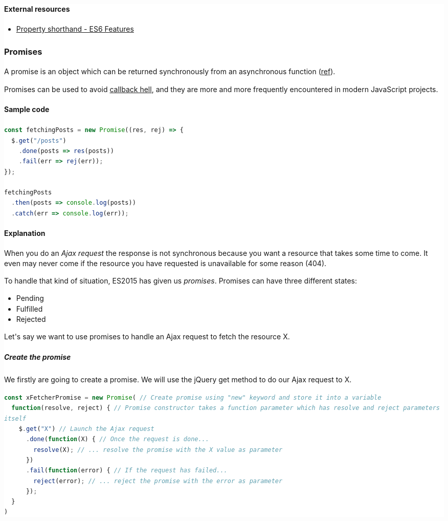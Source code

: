 #### External resources

- [Property shorthand - ES6 Features](http://es6-features.org/#PropertyShorthand)

### Promises

A promise is an object which can be returned synchronously from an asynchronous function ([ref](https://medium.com/javascript-scene/master-the-javascript-interview-what-is-a-promise-27fc71e77261#3cd0)).

Promises can be used to avoid [callback hell](http://callbackhell.com/), and they are more and more frequently encountered in modern JavaScript projects.

#### Sample code

```js
const fetchingPosts = new Promise((res, rej) => {
  $.get("/posts")
    .done(posts => res(posts))
    .fail(err => rej(err));
});

fetchingPosts
  .then(posts => console.log(posts))
  .catch(err => console.log(err));
```

#### Explanation

When you do an *Ajax request* the response is not synchronous because you want a resource that takes some time to come. It even may never come if the resource you have requested is unavailable for some reason (404).

To handle that kind of situation, ES2015 has given us *promises*. Promises can have three different states:

- Pending
- Fulfilled
- Rejected

Let's say we want to use promises to handle an Ajax request to fetch the resource X.

##### Create the promise

We firstly are going to create a promise. We will use the jQuery get method to do our Ajax request to X.

```js
const xFetcherPromise = new Promise( // Create promise using "new" keyword and store it into a variable
  function(resolve, reject) { // Promise constructor takes a function parameter which has resolve and reject parameters itself
    $.get("X") // Launch the Ajax request
      .done(function(X) { // Once the request is done...
        resolve(X); // ... resolve the promise with the X value as parameter
      })
      .fail(function(error) { // If the request has failed...
        reject(error); // ... reject the promise with the error as parameter
      });
  }
)
```
